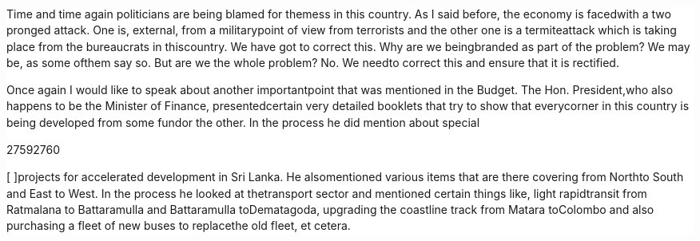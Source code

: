 Time and time again politicians are being blamed for themess in this country. As I said before, the economy is facedwith a two pronged attack. One is, external, from a militarypoint of view from terrorists and the other one is a termiteattack which is taking place from the bureaucrats in thiscountry. We have got to correct this. Why are we beingbranded as part of the problem? We may be, as some ofthem say so. But are we the whole problem? No. We needto correct this and ensure that it is rectified.

Once again I would like to speak about another importantpoint that was mentioned in the Budget. The Hon. President,who also happens to be the Minister of Finance, presentedcertain very detailed booklets that try to show that everycorner in this country is being developed from some fundor the other. In the process he did mention about special

27592760

[ ]projects for accelerated development in Sri Lanka. He alsomentioned various items that are there covering from Northto South and East to West. In the process he looked at thetransport sector and mentioned certain things like, light rapidtransit from Ratmalana to Battaramulla and Battaramulla toDematagoda, upgrading the coastline track from Matara toColombo and also purchasing a fleet of new buses to replacethe old fleet, et cetera.

